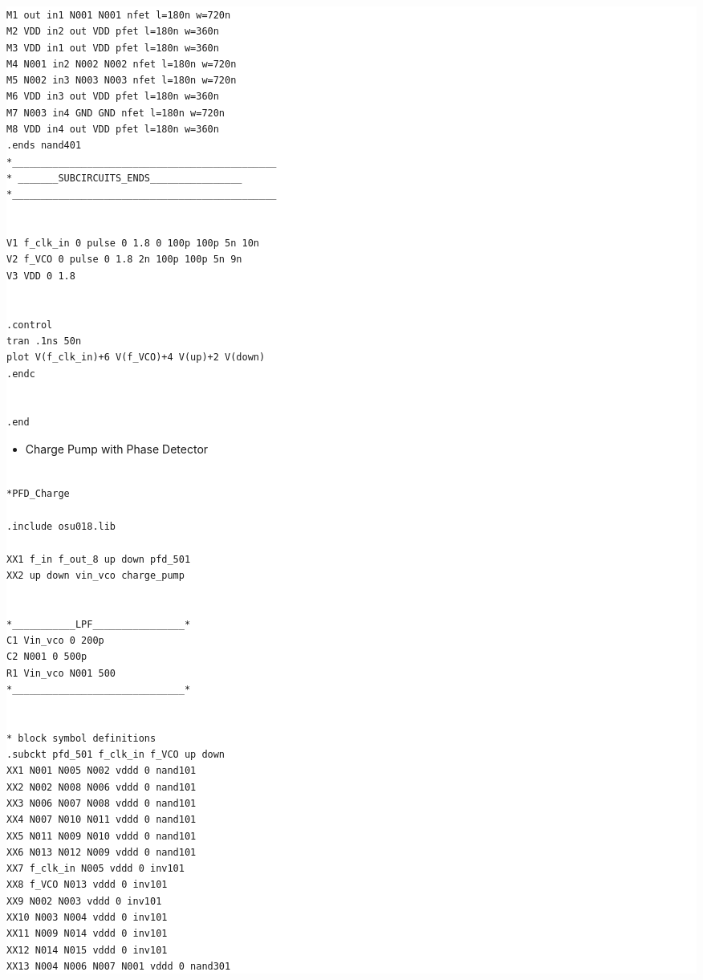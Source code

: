 ```
M1 out in1 N001 N001 nfet l=180n w=720n
M2 VDD in2 out VDD pfet l=180n w=360n
M3 VDD in1 out VDD pfet l=180n w=360n
M4 N001 in2 N002 N002 nfet l=180n w=720n
M5 N002 in3 N003 N003 nfet l=180n w=720n
M6 VDD in3 out VDD pfet l=180n w=360n
M7 N003 in4 GND GND nfet l=180n w=720n
M8 VDD in4 out VDD pfet l=180n w=360n
.ends nand401
*______________________________________________
* _______SUBCIRCUITS_ENDS________________
*______________________________________________


V1 f_clk_in 0 pulse 0 1.8 0 100p 100p 5n 10n
V2 f_VCO 0 pulse 0 1.8 2n 100p 100p 5n 9n
V3 VDD 0 1.8


.control
tran .1ns 50n
plot V(f_clk_in)+6 V(f_VCO)+4 V(up)+2 V(down)
.endc


.end

```


- Charge Pump with Phase Detector

```

*PFD_Charge

.include osu018.lib

XX1 f_in f_out_8 up down pfd_501
XX2 up down vin_vco charge_pump


*___________LPF________________*
C1 Vin_vco 0 200p
C2 N001 0 500p
R1 Vin_vco N001 500
*______________________________*


* block symbol definitions
.subckt pfd_501 f_clk_in f_VCO up down
XX1 N001 N005 N002 vddd 0 nand101
XX2 N002 N008 N006 vddd 0 nand101
XX3 N006 N007 N008 vddd 0 nand101
XX4 N007 N010 N011 vddd 0 nand101
XX5 N011 N009 N010 vddd 0 nand101
XX6 N013 N012 N009 vddd 0 nand101
XX7 f_clk_in N005 vddd 0 inv101
XX8 f_VCO N013 vddd 0 inv101
XX9 N002 N003 vddd 0 inv101
XX10 N003 N004 vddd 0 inv101
XX11 N009 N014 vddd 0 inv101
XX12 N014 N015 vddd 0 inv101
XX13 N004 N006 N007 N001 vddd 0 nand301
```
